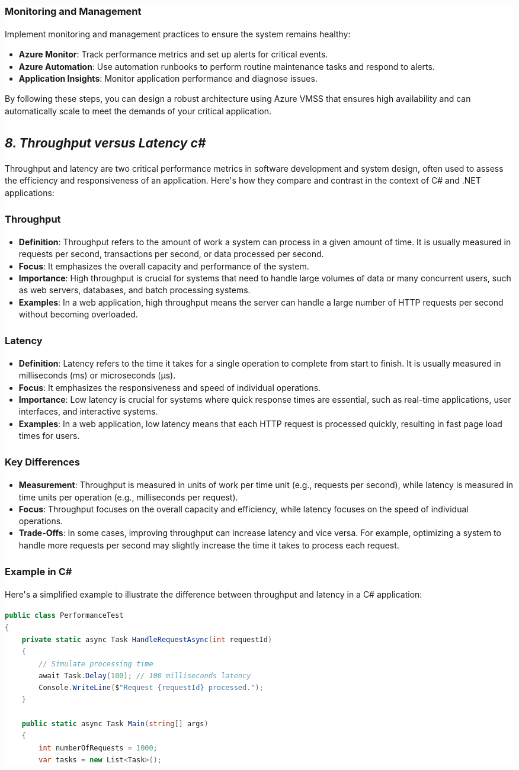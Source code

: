 ### Monitoring and Management
Implement monitoring and management practices to ensure the system remains healthy:

- **Azure Monitor**: Track performance metrics and set up alerts for critical events.
- **Azure Automation**: Use automation runbooks to perform routine maintenance tasks and respond to alerts.
- **Application Insights**: Monitor application performance and diagnose issues.

By following these steps, you can design a robust architecture using Azure VMSS that ensures high availability and can automatically scale to meet the demands of your critical application.

## ***8. Throughput versus Latency c#***
Throughput and latency are two critical performance metrics in software development and system design, often used to assess the efficiency and responsiveness of an application. Here's how they compare and contrast in the context of C# and .NET applications:

### Throughput
- **Definition**: Throughput refers to the amount of work a system can process in a given amount of time. It is usually measured in requests per second, transactions per second, or data processed per second.
- **Focus**: It emphasizes the overall capacity and performance of the system.
- **Importance**: High throughput is crucial for systems that need to handle large volumes of data or many concurrent users, such as web servers, databases, and batch processing systems.
- **Examples**: In a web application, high throughput means the server can handle a large number of HTTP requests per second without becoming overloaded.

### Latency
- **Definition**: Latency refers to the time it takes for a single operation to complete from start to finish. It is usually measured in milliseconds (ms) or microseconds (µs).
- **Focus**: It emphasizes the responsiveness and speed of individual operations.
- **Importance**: Low latency is crucial for systems where quick response times are essential, such as real-time applications, user interfaces, and interactive systems.
- **Examples**: In a web application, low latency means that each HTTP request is processed quickly, resulting in fast page load times for users.

### Key Differences
- **Measurement**: Throughput is measured in units of work per time unit (e.g., requests per second), while latency is measured in time units per operation (e.g., milliseconds per request).
- **Focus**: Throughput focuses on the overall capacity and efficiency, while latency focuses on the speed of individual operations.
- **Trade-Offs**: In some cases, improving throughput can increase latency and vice versa. For example, optimizing a system to handle more requests per second may slightly increase the time it takes to process each request.

### Example in C#
Here's a simplified example to illustrate the difference between throughput and latency in a C# application:

```csharp
public class PerformanceTest
{
    private static async Task HandleRequestAsync(int requestId)
    {
        // Simulate processing time
        await Task.Delay(100); // 100 milliseconds latency
        Console.WriteLine($"Request {requestId} processed.");
    }

    public static async Task Main(string[] args)
    {
        int numberOfRequests = 1000;
        var tasks = new List<Task>();

```